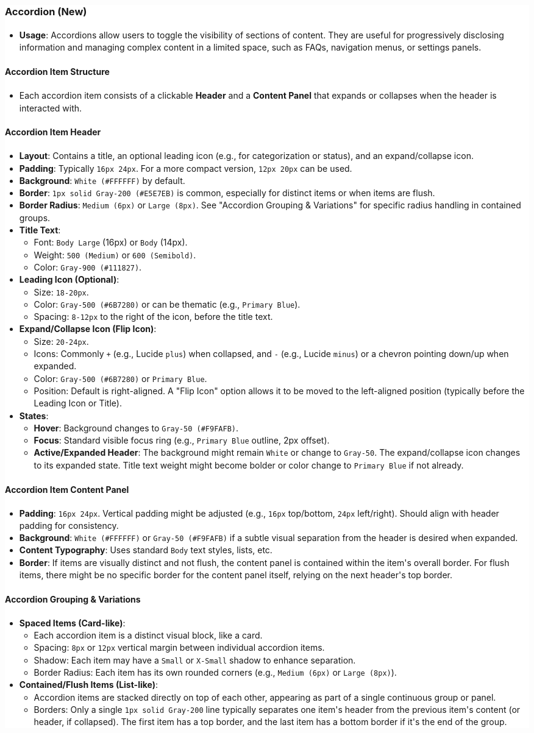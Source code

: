 ### Accordion (New)
- **Usage**: Accordions allow users to toggle the visibility of sections of content. They are useful for progressively disclosing information and managing complex content in a limited space, such as FAQs, navigation menus, or settings panels.

#### Accordion Item Structure
- Each accordion item consists of a clickable **Header** and a **Content Panel** that expands or collapses when the header is interacted with.

#### Accordion Item Header
- **Layout**: Contains a title, an optional leading icon (e.g., for categorization or status), and an expand/collapse icon.
- **Padding**: Typically `16px 24px`. For a more compact version, `12px 20px` can be used.
- **Background**: `White (#FFFFFF)` by default.
- **Border**: `1px solid Gray-200 (#E5E7EB)` is common, especially for distinct items or when items are flush.
- **Border Radius**: `Medium (6px)` or `Large (8px)`. See "Accordion Grouping & Variations" for specific radius handling in contained groups.
- **Title Text**:
  - Font: `Body Large` (16px) or `Body` (14px).
  - Weight: `500 (Medium)` or `600 (Semibold)`.
  - Color: `Gray-900 (#111827)`.
- **Leading Icon (Optional)**:
  - Size: `18-20px`.
  - Color: `Gray-500 (#6B7280)` or can be thematic (e.g., `Primary Blue`).
  - Spacing: `8-12px` to the right of the icon, before the title text.
- **Expand/Collapse Icon (Flip Icon)**:
  - Size: `20-24px`.
  - Icons: Commonly `+` (e.g., Lucide `plus`) when collapsed, and `-` (e.g., Lucide `minus`) or a chevron pointing down/up when expanded.
  - Color: `Gray-500 (#6B7280)` or `Primary Blue`.
  - Position: Default is right-aligned. A "Flip Icon" option allows it to be moved to the left-aligned position (typically before the Leading Icon or Title).
- **States**:
  - **Hover**: Background changes to `Gray-50 (#F9FAFB)`.
  - **Focus**: Standard visible focus ring (e.g., `Primary Blue` outline, 2px offset).
  - **Active/Expanded Header**: The background might remain `White` or change to `Gray-50`. The expand/collapse icon changes to its expanded state. Title text weight might become bolder or color change to `Primary Blue` if not already.

#### Accordion Item Content Panel
- **Padding**: `16px 24px`. Vertical padding might be adjusted (e.g., `16px` top/bottom, `24px` left/right). Should align with header padding for consistency.
- **Background**: `White (#FFFFFF)` or `Gray-50 (#F9FAFB)` if a subtle visual separation from the header is desired when expanded.
- **Content Typography**: Uses standard `Body` text styles, lists, etc.
- **Border**: If items are visually distinct and not flush, the content panel is contained within the item's overall border. For flush items, there might be no specific border for the content panel itself, relying on the next header's top border.

#### Accordion Grouping & Variations
- **Spaced Items (Card-like)**:
  - Each accordion item is a distinct visual block, like a card.
  - Spacing: `8px` or `12px` vertical margin between individual accordion items.
  - Shadow: Each item may have a `Small` or `X-Small` shadow to enhance separation.
  - Border Radius: Each item has its own rounded corners (e.g., `Medium (6px)` or `Large (8px)`).
- **Contained/Flush Items (List-like)**:
  - Accordion items are stacked directly on top of each other, appearing as part of a single continuous group or panel.
  - Borders: Only a single `1px solid Gray-200` line typically separates one item's header from the previous item's content (or header, if collapsed). The first item has a top border, and the last item has a bottom border if it's the end of the group.